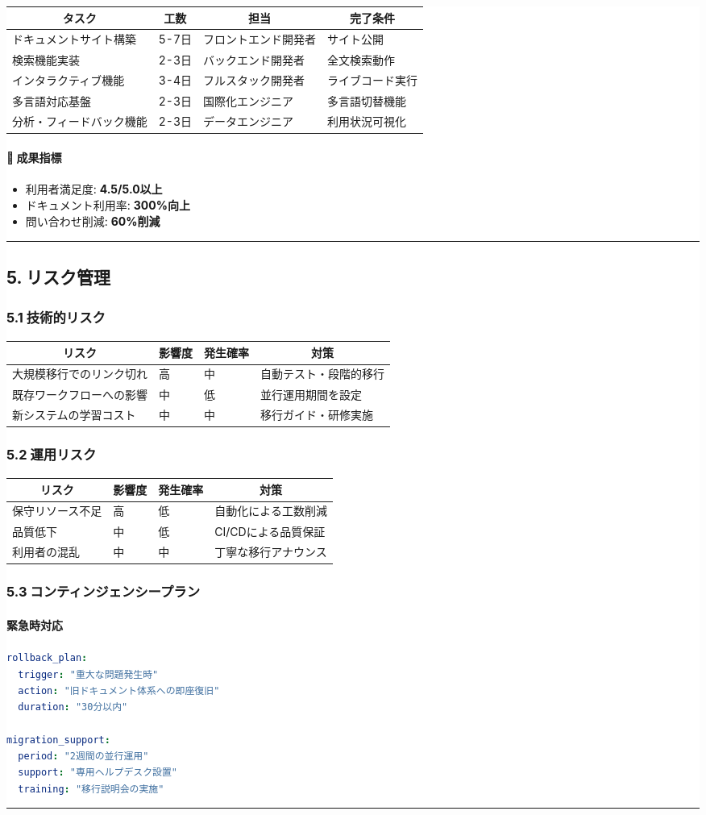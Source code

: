 | タスク | 工数 | 担当 | 完了条件 |
|--------|------|------|----------|
| ドキュメントサイト構築 | 5-7日 | フロントエンド開発者 | サイト公開 |
| 検索機能実装 | 2-3日 | バックエンド開発者 | 全文検索動作 |
| インタラクティブ機能 | 3-4日 | フルスタック開発者 | ライブコード実行 |
| 多言語対応基盤 | 2-3日 | 国際化エンジニア | 多言語切替機能 |
| 分析・フィードバック機能 | 2-3日 | データエンジニア | 利用状況可視化 |

#### 🎯 成果指標
- 利用者満足度: **4.5/5.0以上**
- ドキュメント利用率: **300%向上**
- 問い合わせ削減: **60%削減**

---

## 5. リスク管理

### 5.1 技術的リスク

| リスク | 影響度 | 発生確率 | 対策 |
|--------|--------|----------|------|
| 大規模移行でのリンク切れ | 高 | 中 | 自動テスト・段階的移行 |
| 既存ワークフローへの影響 | 中 | 低 | 並行運用期間を設定 |
| 新システムの学習コスト | 中 | 中 | 移行ガイド・研修実施 |

### 5.2 運用リスク

| リスク | 影響度 | 発生確率 | 対策 |
|--------|--------|----------|------|
| 保守リソース不足 | 高 | 低 | 自動化による工数削減 |
| 品質低下 | 中 | 低 | CI/CDによる品質保証 |
| 利用者の混乱 | 中 | 中 | 丁寧な移行アナウンス |

### 5.3 コンティンジェンシープラン

#### 緊急時対応
```yaml
rollback_plan:
  trigger: "重大な問題発生時"
  action: "旧ドキュメント体系への即座復旧"
  duration: "30分以内"

migration_support:
  period: "2週間の並行運用"
  support: "専用ヘルプデスク設置"
  training: "移行説明会の実施"
```

---